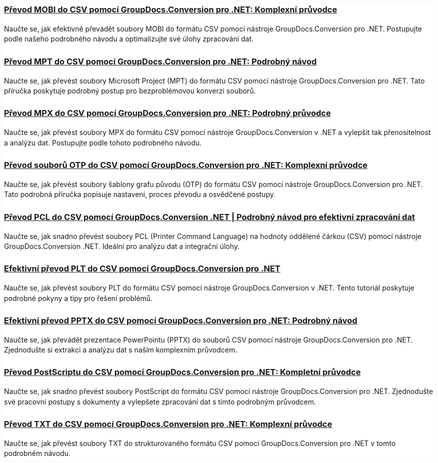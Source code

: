 ### [Převod MOBI do CSV pomocí GroupDocs.Conversion pro .NET: Komplexní průvodce](./convert-mobi-to-csv-groupdocs-conversion-net/)
Naučte se, jak efektivně převádět soubory MOBI do formátu CSV pomocí nástroje GroupDocs.Conversion pro .NET. Postupujte podle našeho podrobného návodu a optimalizujte své úlohy zpracování dat.

### [Převod MPT do CSV pomocí GroupDocs.Conversion pro .NET: Podrobný návod](./convert-mpt-to-csv-groupdocs-dotnet/)
Naučte se, jak převést soubory Microsoft Project (MPT) do formátu CSV pomocí nástroje GroupDocs.Conversion pro .NET. Tato příručka poskytuje podrobný postup pro bezproblémovou konverzi souborů.

### [Převod MPX do CSV pomocí GroupDocs.Conversion pro .NET: Podrobný průvodce](./convert-mpx-to-csv-groupdocs-conversion-net/)
Naučte se, jak převést soubory MPX do formátu CSV pomocí nástroje GroupDocs.Conversion v .NET a vylepšit tak přenositelnost a analýzu dat. Postupujte podle tohoto podrobného návodu.

### [Převod souborů OTP do CSV pomocí GroupDocs.Conversion pro .NET: Komplexní průvodce](./convert-otp-to-csv-groupdocs-conversion-net/)
Naučte se, jak převést soubory šablony grafu původu (OTP) do formátu CSV pomocí nástroje GroupDocs.Conversion pro .NET. Tato podrobná příručka popisuje nastavení, proces převodu a osvědčené postupy.

### [Převod PCL do CSV pomocí GroupDocs.Conversion .NET | Podrobný návod pro efektivní zpracování dat](./convert-pcl-to-csv-groupdocs-conversion-net/)
Naučte se, jak snadno převést soubory PCL (Printer Command Language) na hodnoty oddělené čárkou (CSV) pomocí nástroje GroupDocs.Conversion .NET. Ideální pro analýzu dat a integrační úlohy.

### [Efektivní převod PLT do CSV pomocí GroupDocs.Conversion pro .NET](./convert-plt-to-csv-groupdocs-conversion-net/)
Naučte se, jak převést soubory PLT do formátu CSV pomocí nástroje GroupDocs.Conversion v .NET. Tento tutoriál poskytuje podrobné pokyny a tipy pro řešení problémů.

### [Efektivní převod PPTX do CSV pomocí GroupDocs.Conversion pro .NET: Podrobný návod](./convert-pptx-csv-groupdocs-conversion-dotnet/)
Naučte se, jak převádět prezentace PowerPointu (PPTX) do souborů CSV pomocí nástroje GroupDocs.Conversion pro .NET. Zjednodušte si extrakci a analýzu dat s naším komplexním průvodcem.

### [Převod PostScriptu do CSV pomocí GroupDocs.Conversion pro .NET: Kompletní průvodce](./convert-postscript-to-csv-groupdocs-conversion-net/)
Naučte se, jak snadno převést soubory PostScript do formátu CSV pomocí nástroje GroupDocs.Conversion pro .NET. Zjednodušte své pracovní postupy s dokumenty a vylepšete zpracování dat s tímto podrobným průvodcem.

### [Převod TXT do CSV pomocí GroupDocs.Conversion pro .NET: Komplexní průvodce](./convert-txt-to-csv-groupdocs-net/)
Naučte se, jak převést soubory TXT do strukturovaného formátu CSV pomocí GroupDocs.Conversion pro .NET v tomto podrobném návodu.
